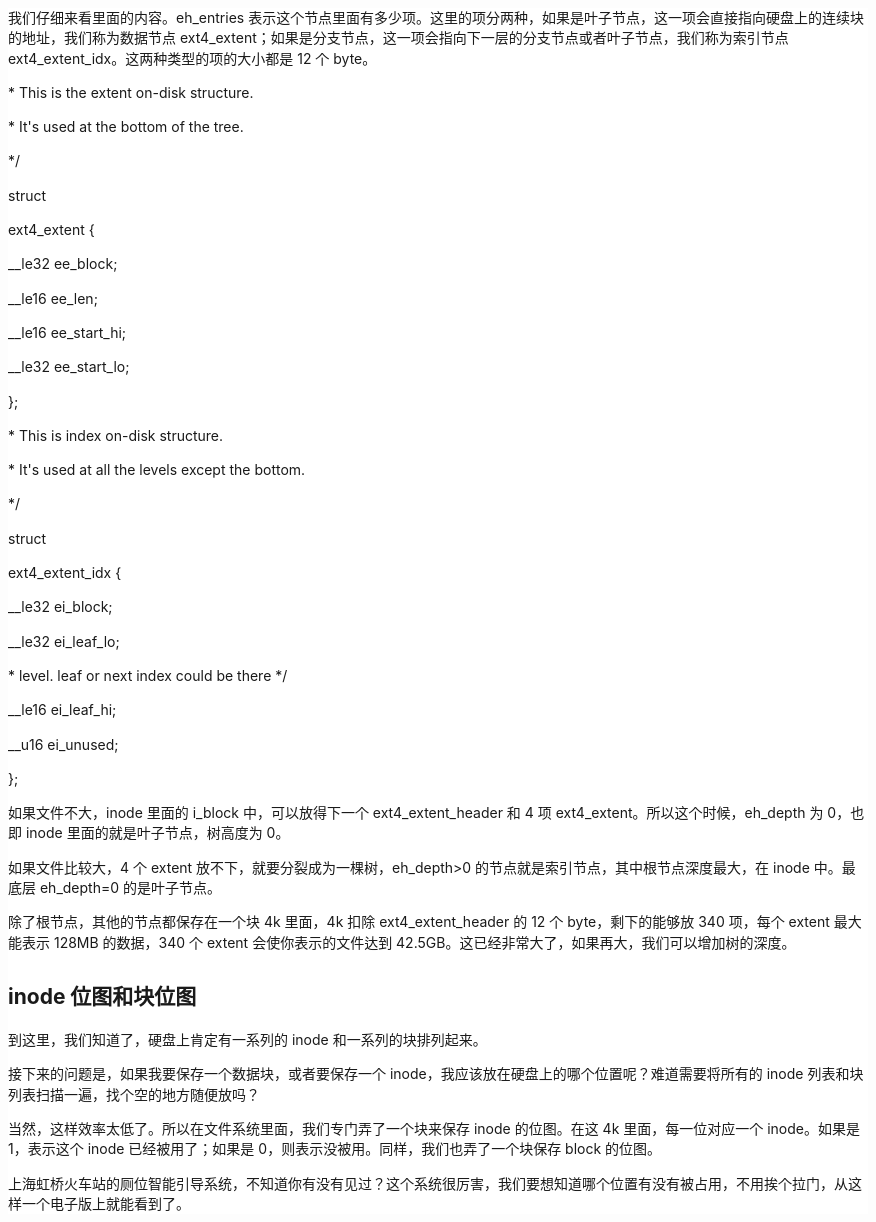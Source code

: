我们仔细来看里面的内容。eh_entries 表示这个节点里面有多少项。这里的项分两种，如果是叶子节点，这一项会直接指向硬盘上的连续块的地址，我们称为数据节点 ext4_extent；如果是分支节点，这一项会指向下一层的分支节点或者叶子节点，我们称为索引节点 ext4\_extent\_idx。这两种类型的项的大小都是 12 个 byte。

\* This is the extent on-disk structure.

\* It's used at the bottom of the tree.

*/

struct 

 ext4_extent {

\_\_le32 ee\_block;

\_\_le16 ee\_len;

\_\_le16 ee\_start_hi;

\_\_le32 ee\_start_lo;

};

\* This is index on-disk structure.

\* It's used at all the levels except the bottom.

*/

struct 

 ext4\_extent\_idx {

\_\_le32 ei\_block;

\_\_le32 ei\_leaf_lo;

\* level. leaf or next index could be there */

\_\_le16 ei\_leaf_hi;

__u16 ei_unused;

};

如果文件不大，inode 里面的 i\_block 中，可以放得下一个 ext4\_extent\_header 和 4 项 ext4\_extent。所以这个时候，eh_depth 为 0，也即 inode 里面的就是叶子节点，树高度为 0。

如果文件比较大，4 个 extent 放不下，就要分裂成为一棵树，eh\_depth>0 的节点就是索引节点，其中根节点深度最大，在 inode 中。最底层 eh\_depth=0 的是叶子节点。

除了根节点，其他的节点都保存在一个块 4k 里面，4k 扣除 ext4\_extent\_header 的 12 个 byte，剩下的能够放 340 项，每个 extent 最大能表示 128MB 的数据，340 个 extent 会使你表示的文件达到 42.5GB。这已经非常大了，如果再大，我们可以增加树的深度。

## inode 位图和块位图

到这里，我们知道了，硬盘上肯定有一系列的 inode 和一系列的块排列起来。

接下来的问题是，如果我要保存一个数据块，或者要保存一个 inode，我应该放在硬盘上的哪个位置呢？难道需要将所有的 inode 列表和块列表扫描一遍，找个空的地方随便放吗？

当然，这样效率太低了。所以在文件系统里面，我们专门弄了一个块来保存 inode 的位图。在这 4k 里面，每一位对应一个 inode。如果是 1，表示这个 inode 已经被用了；如果是 0，则表示没被用。同样，我们也弄了一个块保存 block 的位图。

上海虹桥火车站的厕位智能引导系统，不知道你有没有见过？这个系统很厉害，我们要想知道哪个位置有没有被占用，不用挨个拉门，从这样一个电子版上就能看到了。
